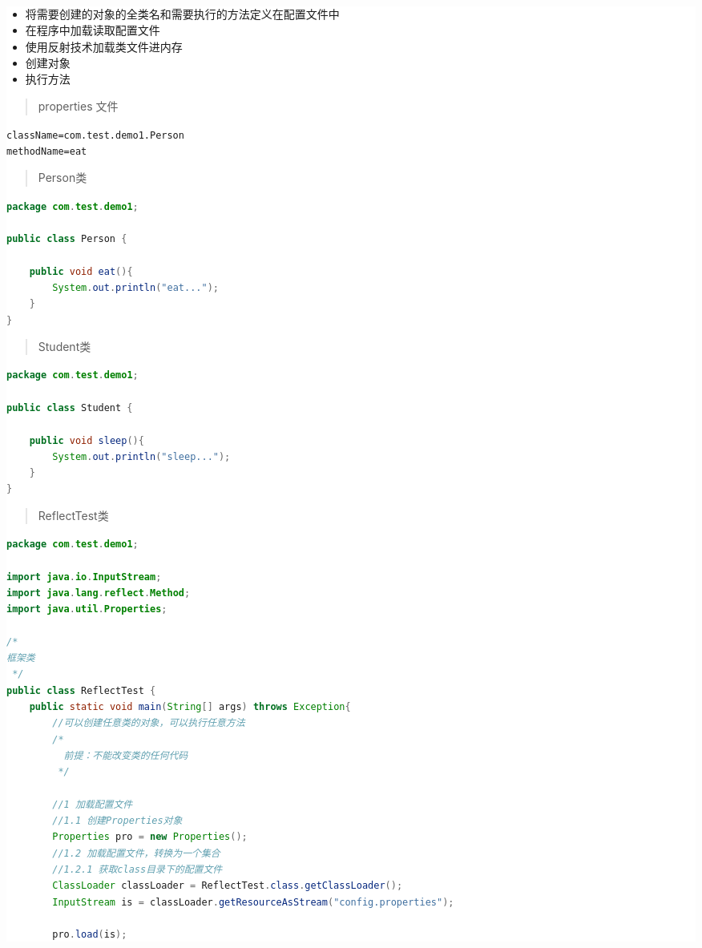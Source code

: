 - 将需要创建的对象的全类名和需要执行的方法定义在配置文件中
- 在程序中加载读取配置文件
- 使用反射技术加载类文件进内存
- 创建对象
- 执行方法



> properties 文件

``` properties
className=com.test.demo1.Person
methodName=eat
```

> Person类

``` java
package com.test.demo1;

public class Person {

    public void eat(){
        System.out.println("eat...");
    }
}
```

> Student类

``` java
package com.test.demo1;

public class Student {

    public void sleep(){
        System.out.println("sleep...");
    }
}
```

> ReflectTest类

``` java
package com.test.demo1;

import java.io.InputStream;
import java.lang.reflect.Method;
import java.util.Properties;

/*
框架类
 */
public class ReflectTest {
    public static void main(String[] args) throws Exception{
        //可以创建任意类的对象，可以执行任意方法
        /*
          前提：不能改变类的任何代码
         */

        //1 加载配置文件
        //1.1 创建Properties对象
        Properties pro = new Properties();
        //1.2 加载配置文件，转换为一个集合
        //1.2.1 获取class目录下的配置文件
        ClassLoader classLoader = ReflectTest.class.getClassLoader();
        InputStream is = classLoader.getResourceAsStream("config.properties");

        pro.load(is);
```